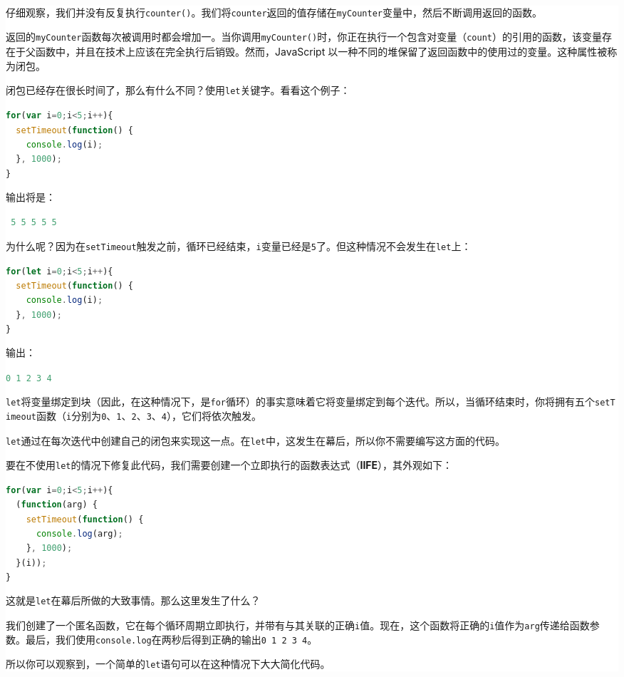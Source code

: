 仔细观察，我们并没有反复执行`counter()`。我们将`counter`返回的值存储在`myCounter`变量中，然后不断调用返回的函数。

返回的`myCounter`函数每次被调用时都会增加一。当你调用`myCounter()`时，你正在执行一个包含对变量（`count`）的引用的函数，该变量存在于父函数中，并且在技术上应该在完全执行后销毁。然而，JavaScript 以一种不同的堆保留了返回函数中的使用过的变量。这种属性被称为闭包。

闭包已经存在很长时间了，那么有什么不同？使用`let`关键字。看看这个例子：

```js
for(var i=0;i<5;i++){
  setTimeout(function() {
    console.log(i);
  }, 1000);
}
```

输出将是：

```js
 5 5 5 5 5 
```

为什么呢？因为在`setTimeout`触发之前，循环已经结束，`i`变量已经是`5`了。但这种情况不会发生在`let`上：

```js
for(let i=0;i<5;i++){
  setTimeout(function() {
    console.log(i);
  }, 1000);
}
```

输出：

```js
0 1 2 3 4
```

`let`将变量绑定到块（因此，在这种情况下，是`for`循环）的事实意味着它将变量绑定到每个迭代。所以，当循环结束时，你将拥有五个`setTimeout`函数（`i`分别为`0`、`1`、`2`、`3`、`4`），它们将依次触发。

`let`通过在每次迭代中创建自己的闭包来实现这一点。在`let`中，这发生在幕后，所以你不需要编写这方面的代码。

要在不使用`let`的情况下修复此代码，我们需要创建一个立即执行的函数表达式（**IIFE**），其外观如下：

```js
for(var i=0;i<5;i++){
  (function(arg) {
    setTimeout(function() {
      console.log(arg); 
    }, 1000);
  }(i));
}
```

这就是`let`在幕后所做的大致事情。那么这里发生了什么？

我们创建了一个匿名函数，它在每个循环周期立即执行，并带有与其关联的正确`i`值。现在，这个函数将正确的`i`值作为`arg`传递给函数参数。最后，我们使用`console.log`在两秒后得到正确的输出`0 1 2 3 4`。

所以你可以观察到，一个简单的`let`语句可以在这种情况下大大简化代码。
